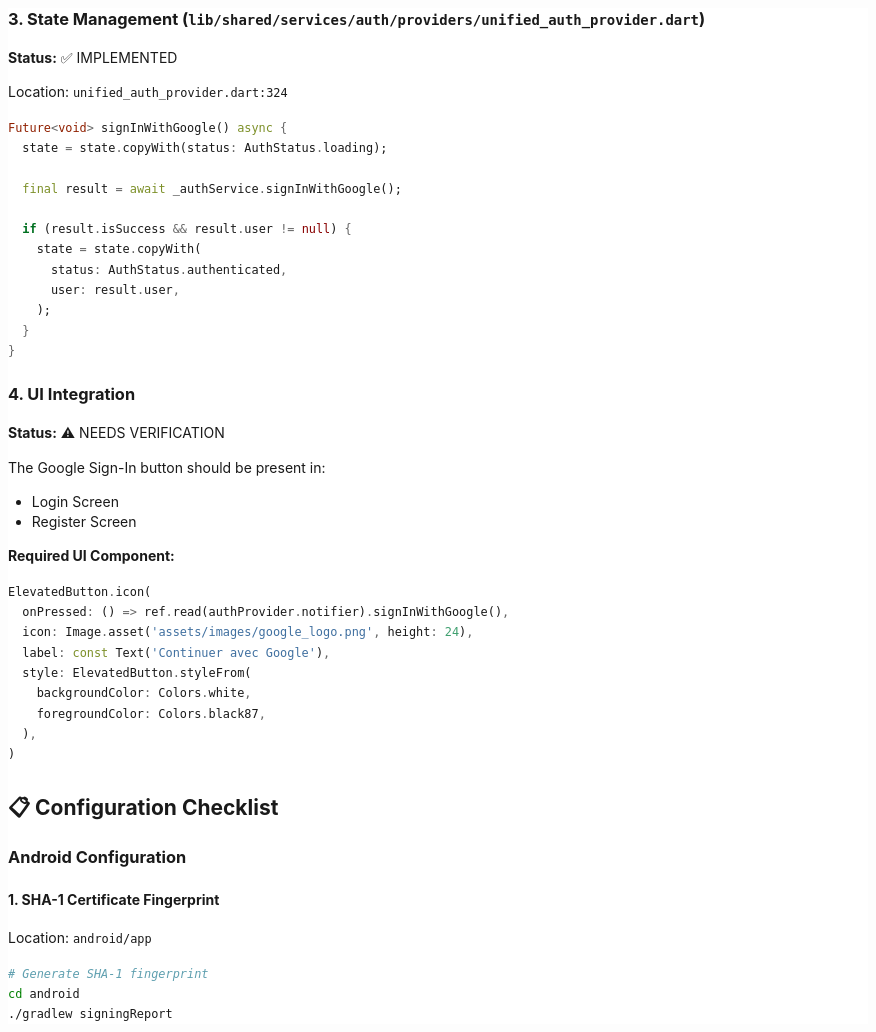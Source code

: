 ### 3. **State Management** (`lib/shared/services/auth/providers/unified_auth_provider.dart`)
**Status:** ✅ IMPLEMENTED

Location: `unified_auth_provider.dart:324`

```dart
Future<void> signInWithGoogle() async {
  state = state.copyWith(status: AuthStatus.loading);

  final result = await _authService.signInWithGoogle();

  if (result.isSuccess && result.user != null) {
    state = state.copyWith(
      status: AuthStatus.authenticated,
      user: result.user,
    );
  }
}
```

### 4. **UI Integration**
**Status:** ⚠️ NEEDS VERIFICATION

The Google Sign-In button should be present in:
- Login Screen
- Register Screen

**Required UI Component:**
```dart
ElevatedButton.icon(
  onPressed: () => ref.read(authProvider.notifier).signInWithGoogle(),
  icon: Image.asset('assets/images/google_logo.png', height: 24),
  label: const Text('Continuer avec Google'),
  style: ElevatedButton.styleFrom(
    backgroundColor: Colors.white,
    foregroundColor: Colors.black87,
  ),
)
```

## 📋 Configuration Checklist

### Android Configuration

#### 1. **SHA-1 Certificate Fingerprint**
Location: `android/app`

```bash
# Generate SHA-1 fingerprint
cd android
./gradlew signingReport
```
